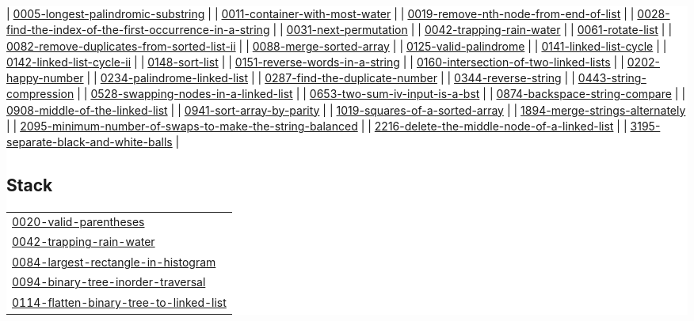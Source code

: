 | [0005-longest-palindromic-substring](https://github.com/Aditya30december2003/Leetcode/tree/master/0005-longest-palindromic-substring) |
| [0011-container-with-most-water](https://github.com/Aditya30december2003/Leetcode/tree/master/0011-container-with-most-water) |
| [0019-remove-nth-node-from-end-of-list](https://github.com/Aditya30december2003/Leetcode/tree/master/0019-remove-nth-node-from-end-of-list) |
| [0028-find-the-index-of-the-first-occurrence-in-a-string](https://github.com/Aditya30december2003/Leetcode/tree/master/0028-find-the-index-of-the-first-occurrence-in-a-string) |
| [0031-next-permutation](https://github.com/Aditya30december2003/Leetcode/tree/master/0031-next-permutation) |
| [0042-trapping-rain-water](https://github.com/Aditya30december2003/Leetcode/tree/master/0042-trapping-rain-water) |
| [0061-rotate-list](https://github.com/Aditya30december2003/Leetcode/tree/master/0061-rotate-list) |
| [0082-remove-duplicates-from-sorted-list-ii](https://github.com/Aditya30december2003/Leetcode/tree/master/0082-remove-duplicates-from-sorted-list-ii) |
| [0088-merge-sorted-array](https://github.com/Aditya30december2003/Leetcode/tree/master/0088-merge-sorted-array) |
| [0125-valid-palindrome](https://github.com/Aditya30december2003/Leetcode/tree/master/0125-valid-palindrome) |
| [0141-linked-list-cycle](https://github.com/Aditya30december2003/Leetcode/tree/master/0141-linked-list-cycle) |
| [0142-linked-list-cycle-ii](https://github.com/Aditya30december2003/Leetcode/tree/master/0142-linked-list-cycle-ii) |
| [0148-sort-list](https://github.com/Aditya30december2003/Leetcode/tree/master/0148-sort-list) |
| [0151-reverse-words-in-a-string](https://github.com/Aditya30december2003/Leetcode/tree/master/0151-reverse-words-in-a-string) |
| [0160-intersection-of-two-linked-lists](https://github.com/Aditya30december2003/Leetcode/tree/master/0160-intersection-of-two-linked-lists) |
| [0202-happy-number](https://github.com/Aditya30december2003/Leetcode/tree/master/0202-happy-number) |
| [0234-palindrome-linked-list](https://github.com/Aditya30december2003/Leetcode/tree/master/0234-palindrome-linked-list) |
| [0287-find-the-duplicate-number](https://github.com/Aditya30december2003/Leetcode/tree/master/0287-find-the-duplicate-number) |
| [0344-reverse-string](https://github.com/Aditya30december2003/Leetcode/tree/master/0344-reverse-string) |
| [0443-string-compression](https://github.com/Aditya30december2003/Leetcode/tree/master/0443-string-compression) |
| [0528-swapping-nodes-in-a-linked-list](https://github.com/Aditya30december2003/Leetcode/tree/master/0528-swapping-nodes-in-a-linked-list) |
| [0653-two-sum-iv-input-is-a-bst](https://github.com/Aditya30december2003/Leetcode/tree/master/0653-two-sum-iv-input-is-a-bst) |
| [0874-backspace-string-compare](https://github.com/Aditya30december2003/Leetcode/tree/master/0874-backspace-string-compare) |
| [0908-middle-of-the-linked-list](https://github.com/Aditya30december2003/Leetcode/tree/master/0908-middle-of-the-linked-list) |
| [0941-sort-array-by-parity](https://github.com/Aditya30december2003/Leetcode/tree/master/0941-sort-array-by-parity) |
| [1019-squares-of-a-sorted-array](https://github.com/Aditya30december2003/Leetcode/tree/master/1019-squares-of-a-sorted-array) |
| [1894-merge-strings-alternately](https://github.com/Aditya30december2003/Leetcode/tree/master/1894-merge-strings-alternately) |
| [2095-minimum-number-of-swaps-to-make-the-string-balanced](https://github.com/Aditya30december2003/Leetcode/tree/master/2095-minimum-number-of-swaps-to-make-the-string-balanced) |
| [2216-delete-the-middle-node-of-a-linked-list](https://github.com/Aditya30december2003/Leetcode/tree/master/2216-delete-the-middle-node-of-a-linked-list) |
| [3195-separate-black-and-white-balls](https://github.com/Aditya30december2003/Leetcode/tree/master/3195-separate-black-and-white-balls) |
## Stack
|  |
| ------- |
| [0020-valid-parentheses](https://github.com/Aditya30december2003/Leetcode/tree/master/0020-valid-parentheses) |
| [0042-trapping-rain-water](https://github.com/Aditya30december2003/Leetcode/tree/master/0042-trapping-rain-water) |
| [0084-largest-rectangle-in-histogram](https://github.com/Aditya30december2003/Leetcode/tree/master/0084-largest-rectangle-in-histogram) |
| [0094-binary-tree-inorder-traversal](https://github.com/Aditya30december2003/Leetcode/tree/master/0094-binary-tree-inorder-traversal) |
| [0114-flatten-binary-tree-to-linked-list](https://github.com/Aditya30december2003/Leetcode/tree/master/0114-flatten-binary-tree-to-linked-list) |